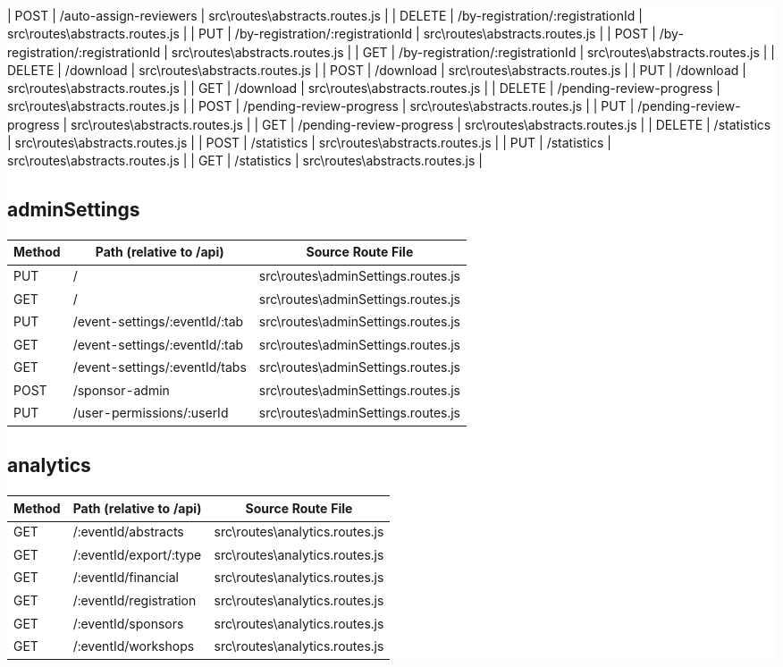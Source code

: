 | POST | /auto-assign-reviewers | src\routes\abstracts.routes.js |
| DELETE | /by-registration/:registrationId | src\routes\abstracts.routes.js |
| PUT | /by-registration/:registrationId | src\routes\abstracts.routes.js |
| POST | /by-registration/:registrationId | src\routes\abstracts.routes.js |
| GET | /by-registration/:registrationId | src\routes\abstracts.routes.js |
| DELETE | /download | src\routes\abstracts.routes.js |
| POST | /download | src\routes\abstracts.routes.js |
| PUT | /download | src\routes\abstracts.routes.js |
| GET | /download | src\routes\abstracts.routes.js |
| DELETE | /pending-review-progress | src\routes\abstracts.routes.js |
| POST | /pending-review-progress | src\routes\abstracts.routes.js |
| PUT | /pending-review-progress | src\routes\abstracts.routes.js |
| GET | /pending-review-progress | src\routes\abstracts.routes.js |
| DELETE | /statistics | src\routes\abstracts.routes.js |
| POST | /statistics | src\routes\abstracts.routes.js |
| PUT | /statistics | src\routes\abstracts.routes.js |
| GET | /statistics | src\routes\abstracts.routes.js |

## adminSettings

| Method | Path (relative to /api) | Source Route File |
| ------ | ----------------------- | ----------------- |
| PUT | / | src\routes\adminSettings.routes.js |
| GET | / | src\routes\adminSettings.routes.js |
| PUT | /event-settings/:eventId/:tab | src\routes\adminSettings.routes.js |
| GET | /event-settings/:eventId/:tab | src\routes\adminSettings.routes.js |
| GET | /event-settings/:eventId/tabs | src\routes\adminSettings.routes.js |
| POST | /sponsor-admin | src\routes\adminSettings.routes.js |
| PUT | /user-permissions/:userId | src\routes\adminSettings.routes.js |

## analytics

| Method | Path (relative to /api) | Source Route File |
| ------ | ----------------------- | ----------------- |
| GET | /:eventId/abstracts | src\routes\analytics.routes.js |
| GET | /:eventId/export/:type | src\routes\analytics.routes.js |
| GET | /:eventId/financial | src\routes\analytics.routes.js |
| GET | /:eventId/registration | src\routes\analytics.routes.js |
| GET | /:eventId/sponsors | src\routes\analytics.routes.js |
| GET | /:eventId/workshops | src\routes\analytics.routes.js |

